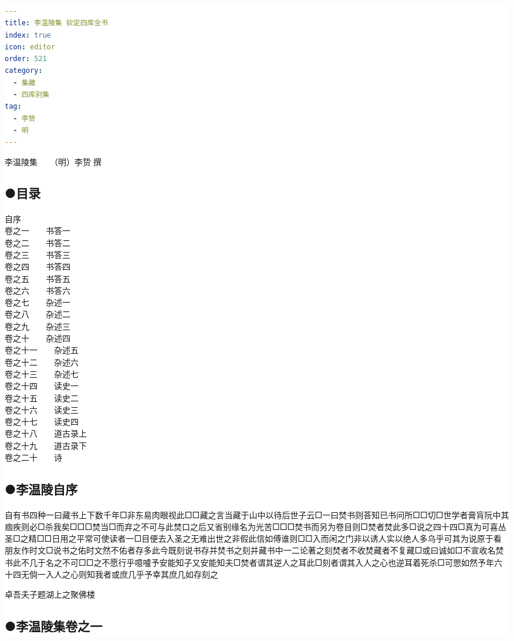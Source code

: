 ```yaml
---
title: 李温陵集 钦定四库全书
index: true
icon: editor
order: 521
category:
  - 集藏
  - 四库别集
tag:
  - 李贽
  - 明
---
```


李温陵集　　（明）李贽 撰  

## ●目录  

自序  
卷之一　　书答一  
卷之二　　书答二  
卷之三　　书答三  
卷之四　　书答四  
卷之五　　书答五  
卷之六　　书答六  
卷之七　　杂述一  
卷之八　　杂述二  
卷之九　　杂述三  
卷之十　　杂述四  
卷之十一　　杂述五  
卷之十二　　杂述六  
卷之十三　　杂述七  
卷之十四　　读史一  
卷之十五　　读史二  
卷之十六　　读史三  
卷之十七　　读史四  
卷之十八　　道古录上  
卷之十九　　道古录下  
卷之二十　　诗  

## ●李温陵自序  

自有书四种一曰藏书上下数千年□非东易肉眼视此□□藏之言当藏于山中以待后世子云□一曰焚书则荅知已书问所□□切□世学者膏肓阮中其痼疾则必□杀我矣□□□焚当□而弃之不可与此焚口之后又省别缘名为光苦□□□焚书而另为卷目则□焚者焚此多□说之四十四□真为可喜丛圣□之精□□日用之平常可使读者一□目便去入圣之无难出世之非假此信如傅谁则□□入而闲之门非以诱人实以绝人多乌乎可其为说原于看朋友作时文□说书之佑时文然不佑者存多此今既刻说书存并焚书之刻并藏书中一二论著之刻焚者不收焚藏者不复藏□或曰诚如□不宣收名焚书此不几于名之不可□□之不愿行乎噫嚧予安能知子又安能知夫□焚者谓其逆人之耳此□刻者谓其入人之心也逆耳着死杀□可愳如然予年六十四无倘一入人之心则知我者或庶几乎予幸其庶几如存刻之  

卓吾夫子题湖上之聚佛楼  

## ●李温陵集卷之一  
